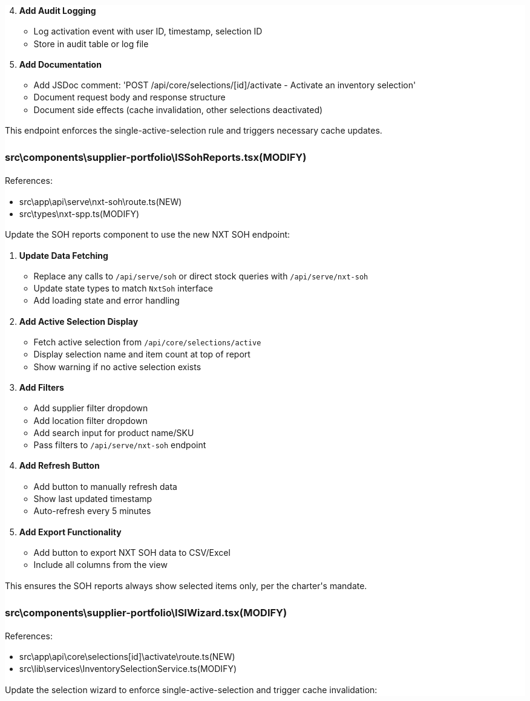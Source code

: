 4. **Add Audit Logging**
   - Log activation event with user ID, timestamp, selection ID
   - Store in audit table or log file

5. **Add Documentation**
   - Add JSDoc comment: 'POST /api/core/selections/[id]/activate - Activate an inventory selection'
   - Document request body and response structure
   - Document side effects (cache invalidation, other selections deactivated)

This endpoint enforces the single-active-selection rule and triggers necessary cache updates.

### src\components\supplier-portfolio\ISSohReports.tsx(MODIFY)

References: 

- src\app\api\serve\nxt-soh\route.ts(NEW)
- src\types\nxt-spp.ts(MODIFY)

Update the SOH reports component to use the new NXT SOH endpoint:

1. **Update Data Fetching**
   - Replace any calls to `/api/serve/soh` or direct stock queries with `/api/serve/nxt-soh`
   - Update state types to match `NxtSoh` interface
   - Add loading state and error handling

2. **Add Active Selection Display**
   - Fetch active selection from `/api/core/selections/active`
   - Display selection name and item count at top of report
   - Show warning if no active selection exists

3. **Add Filters**
   - Add supplier filter dropdown
   - Add location filter dropdown
   - Add search input for product name/SKU
   - Pass filters to `/api/serve/nxt-soh` endpoint

4. **Add Refresh Button**
   - Add button to manually refresh data
   - Show last updated timestamp
   - Auto-refresh every 5 minutes

5. **Add Export Functionality**
   - Add button to export NXT SOH data to CSV/Excel
   - Include all columns from the view

This ensures the SOH reports always show selected items only, per the charter's mandate.

### src\components\supplier-portfolio\ISIWizard.tsx(MODIFY)

References: 

- src\app\api\core\selections\[id]\activate\route.ts(NEW)
- src\lib\services\InventorySelectionService.ts(MODIFY)

Update the selection wizard to enforce single-active-selection and trigger cache invalidation:
